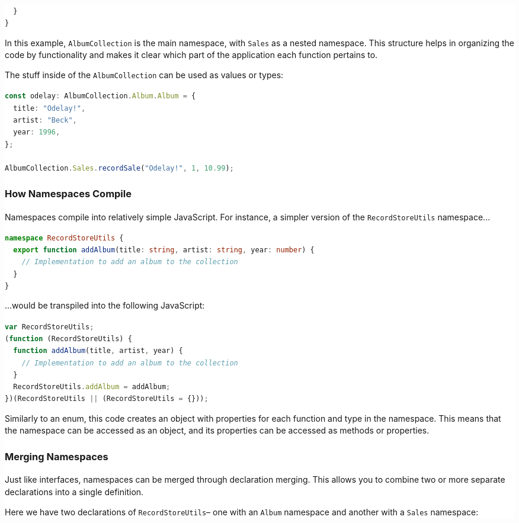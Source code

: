 ```typescript
  }
}
```

In this example, `AlbumCollection` is the main namespace, with `Sales` as a nested namespace. This structure helps in organizing the code by functionality and makes it clear which part of the application each function pertains to.

The stuff inside of the `AlbumCollection` can be used as values or types:

```typescript
const odelay: AlbumCollection.Album.Album = {
  title: "Odelay!",
  artist: "Beck",
  year: 1996,
};

AlbumCollection.Sales.recordSale("Odelay!", 1, 10.99);
```

### How Namespaces Compile

Namespaces compile into relatively simple JavaScript. For instance, a simpler version of the `RecordStoreUtils` namespace...

```typescript
namespace RecordStoreUtils {
  export function addAlbum(title: string, artist: string, year: number) {
    // Implementation to add an album to the collection
  }
}
```

...would be transpiled into the following JavaScript:

```javascript
var RecordStoreUtils;
(function (RecordStoreUtils) {
  function addAlbum(title, artist, year) {
    // Implementation to add an album to the collection
  }
  RecordStoreUtils.addAlbum = addAlbum;
})(RecordStoreUtils || (RecordStoreUtils = {}));
```

Similarly to an enum, this code creates an object with properties for each function and type in the namespace. This means that the namespace can be accessed as an object, and its properties can be accessed as methods or properties.

### Merging Namespaces

Just like interfaces, namespaces can be merged through declaration merging. This allows you to combine two or more separate declarations into a single definition.

Here we have two declarations of `RecordStoreUtils`– one with an `Album` namespace and another with a `Sales` namespace:
